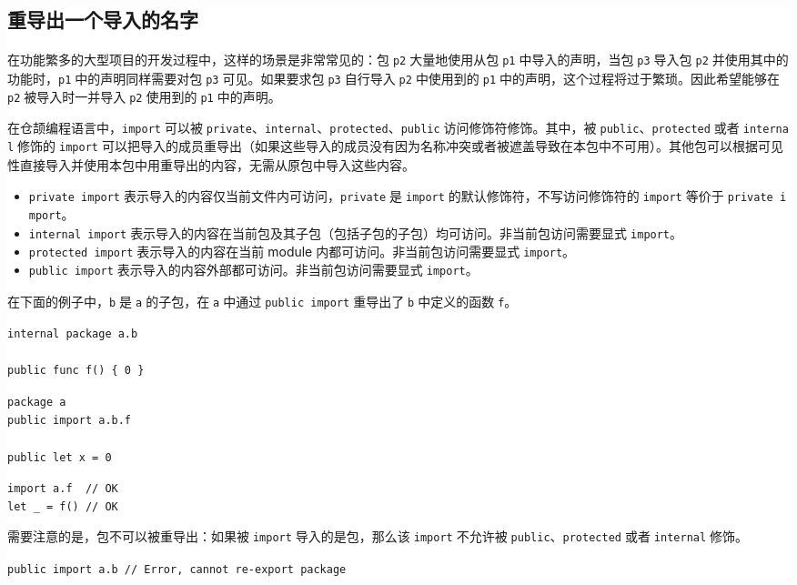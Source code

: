 ## 重导出一个导入的名字

在功能繁多的大型项目的开发过程中，这样的场景是非常常见的：包 `p2` 大量地使用从包 `p1` 中导入的声明，当包 `p3` 导入包 `p2` 并使用其中的功能时，`p1` 中的声明同样需要对包 `p3` 可见。如果要求包 `p3` 自行导入 `p2` 中使用到的 `p1` 中的声明，这个过程将过于繁琐。因此希望能够在 `p2` 被导入时一并导入 `p2` 使用到的 `p1` 中的声明。

在仓颉编程语言中，`import` 可以被 `private`、`internal`、`protected`、`public` 访问修饰符修饰。其中，被 `public`、`protected` 或者 `internal` 修饰的 `import` 可以把导入的成员重导出（如果这些导入的成员没有因为名称冲突或者被遮盖导致在本包中不可用）。其他包可以根据可见性直接导入并使用本包中用重导出的内容，无需从原包中导入这些内容。

- `private import` 表示导入的内容仅当前文件内可访问，`private` 是 `import` 的默认修饰符，不写访问修饰符的 `import` 等价于 `private import`。
- `internal import` 表示导入的内容在当前包及其子包（包括子包的子包）均可访问。非当前包访问需要显式 `import`。
- `protected import` 表示导入的内容在当前 module 内都可访问。非当前包访问需要显式 `import`。
- `public import` 表示导入的内容外部都可访问。非当前包访问需要显式 `import`。

在下面的例子中，`b` 是 `a` 的子包，在 `a` 中通过 `public import` 重导出了 `b` 中定义的函数 `f`。




```cangjie
internal package a.b

public func f() { 0 }
```




```cangjie
package a
public import a.b.f

public let x = 0
```




```cangjie
import a.f  // OK
let _ = f() // OK
```

需要注意的是，包不可以被重导出：如果被 `import` 导入的是包，那么该 `import` 不允许被 `public`、`protected` 或者 `internal` 修饰。



```cangjie
public import a.b // Error, cannot re-export package
```
